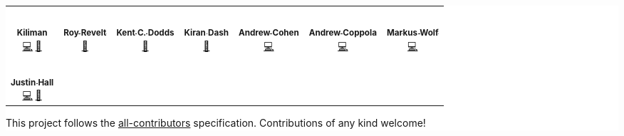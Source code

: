 

<table>
  <tr>
    <td align="center"><a href="https://kiliman.dev/"><img src="https://avatars.githubusercontent.com/u/47168?v=4?s=100" width="100px;" alt=""/><br /><sub><b>Kiliman</b></sub></a><br /><a href="https://github.com/Kiliman/rmx-cli/commits?author=kiliman" title="Code">💻</a> <a href="https://github.com/Kiliman/rmx-cli/commits?author=kiliman" title="Documentation">📖</a></td>
    <td align="center"><a href="https://codsen.com/os/"><img src="https://avatars.githubusercontent.com/u/8344688?v=4?s=100" width="100px;" alt=""/><br /><sub><b>Roy Revelt</b></sub></a><br /><a href="https://github.com/Kiliman/rmx-cli/commits?author=revelt" title="Documentation">📖</a></td>
    <td align="center"><a href="https://kentcdodds.com/"><img src="https://avatars.githubusercontent.com/u/1500684?v=4?s=100" width="100px;" alt=""/><br /><sub><b>Kent C. Dodds</b></sub></a><br /><a href="https://github.com/Kiliman/rmx-cli/commits?author=kentcdodds" title="Documentation">📖</a></td>
    <td align="center"><a href="http://bgwebagency.in/"><img src="https://avatars.githubusercontent.com/u/13310363?v=4?s=100" width="100px;" alt=""/><br /><sub><b>Kiran Dash</b></sub></a><br /><a href="https://github.com/Kiliman/rmx-cli/commits?author=kirandash" title="Documentation">📖</a></td>
    <td align="center"><a href="https://github.com/andrewcohen"><img src="https://avatars.githubusercontent.com/u/1016046?v=4?s=100" width="100px;" alt=""/><br /><sub><b>Andrew Cohen</b></sub></a><br /><a href="https://github.com/Kiliman/rmx-cli/commits?author=andrewcohen" title="Code">💻</a></td>
    <td align="center"><a href="https://github.com/courdek"><img src="https://avatars.githubusercontent.com/u/319738?v=4?s=100" width="100px;" alt=""/><br /><sub><b>Andrew Coppola</b></sub></a><br /><a href="https://github.com/Kiliman/rmx-cli/commits?author=courdek" title="Code">💻</a></td>
    <td align="center"><a href="https://about.me/knisterpeter"><img src="https://avatars.githubusercontent.com/u/327445?v=4?s=100" width="100px;" alt=""/><br /><sub><b>Markus Wolf</b></sub></a><br /><a href="https://github.com/Kiliman/rmx-cli/commits?author=KnisterPeter" title="Code">💻</a></td>
  </tr>
  <tr>
    <td align="center"><a href="https://justinrhall.dev/"><img src="https://avatars.githubusercontent.com/u/1288694?v=4?s=100" width="100px;" alt=""/><br /><sub><b>Justin Hall</b></sub></a><br /><a href="https://github.com/Kiliman/rmx-cli/commits?author=wKovacs64" title="Code">💻</a> <a href="https://github.com/Kiliman/rmx-cli/issues?q=author%3AwKovacs64" title="Bug reports">🐛</a></td>
  </tr>
</table>






This project follows the [all-contributors](https://github.com/all-contributors/all-contributors) specification. Contributions of any kind welcome!
